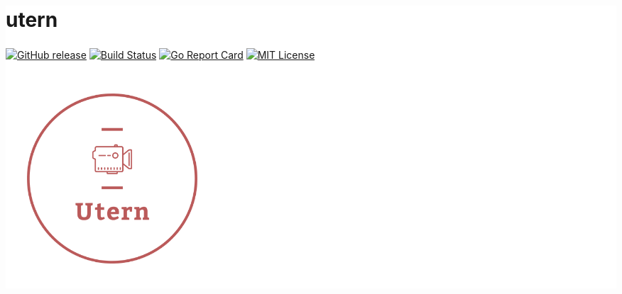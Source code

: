 # utern


[![GitHub release](https://img.shields.io/github/release/knqyf263/utern.svg)](https://github.com/knqyf263/utern/releases/latest)
[![Build Status](https://travis-ci.org/knqyf263/utern.svg?branch=master)](https://travis-ci.org/knqyf263/utern)
[![Go Report Card](https://goreportcard.com/badge/github.com/knqyf263/utern)](https://goreportcard.com/report/github.com/knqyf263/utern)
[![MIT License](http://img.shields.io/badge/license-MIT-blue.svg?style=flat)](https://github.com/knqyf263/utern/blob/master/LICENSE)

<img src="img/logo.png" width="300">
